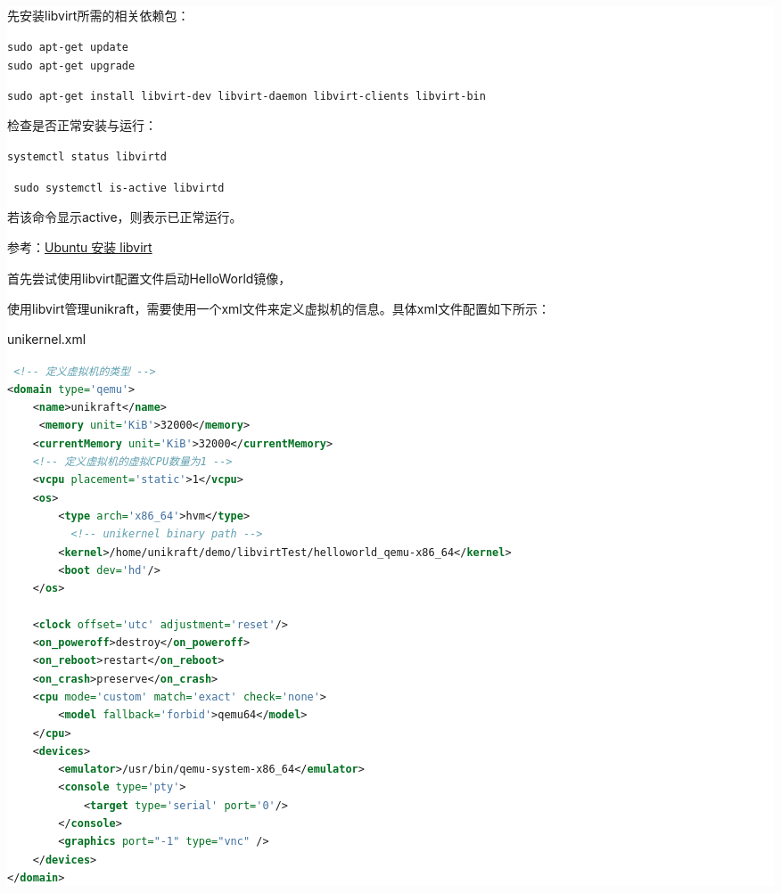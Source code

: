 先安装libvirt所需的相关依赖包：

```
sudo apt-get update
sudo apt-get upgrade
```

```
sudo apt-get install libvirt-dev libvirt-daemon libvirt-clients libvirt-bin
```

检查是否正常安装与运行：

```
systemctl status libvirtd
```

```
 sudo systemctl is-active libvirtd
```

若该命令显示active，则表示已正常运行。

参考：[Ubuntu 安装 libvirt](https://blog.csdn.net/qingzhuyuxian/article/details/112348144#:~:text=%E9%A6%96%E5%85%88%E6%89%A7%E8%A1%8C%E5%91%BD%E4%BB%A4%E6%9B%B4%E6%96%B0%E8%BD%AF%E4%BB%B6%E5%8C%85%20apt-get%20update%20apt-get%20upgrade%20%E7%84%B6%E5%90%8E%E5%AE%89%E8%A3%85libvirt%20apt-get%20install,libvirt-daemon%20libvirt-clients%20%E5%91%BD%E4%BB%A4%E8%A1%8C%E5%B7%A5%E5%85%B7%EF%BC%9Avirsh%20%E8%BE%93%E5%85%A5virsh%E5%8D%B3%E5%8F%AF%E8%BF%9B%E5%85%A5%E3%80%82%20sudo%20apt-get%20install%20libvirt-bin)  



首先尝试使用libvirt配置文件启动HelloWorld镜像，

使用libvirt管理unikraft，需要使用一个xml文件来定义虚拟机的信息。具体xml文件配置如下所示：

unikernel.xml

```xml
 <!-- 定义虚拟机的类型 -->
<domain type='qemu'>
    <name>unikraft</name>
     <memory unit='KiB'>32000</memory>
    <currentMemory unit='KiB'>32000</currentMemory>
    <!-- 定义虚拟机的虚拟CPU数量为1 -->
    <vcpu placement='static'>1</vcpu>
    <os>
        <type arch='x86_64'>hvm</type>
          <!-- unikernel binary path -->
   		<kernel>/home/unikraft/demo/libvirtTest/helloworld_qemu-x86_64</kernel>
        <boot dev='hd'/>
    </os>
    
    <clock offset='utc' adjustment='reset'/>
    <on_poweroff>destroy</on_poweroff>
    <on_reboot>restart</on_reboot>
    <on_crash>preserve</on_crash>
    <cpu mode='custom' match='exact' check='none'>
        <model fallback='forbid'>qemu64</model>
    </cpu>
    <devices>
        <emulator>/usr/bin/qemu-system-x86_64</emulator>
        <console type='pty'>
            <target type='serial' port='0'/>
        </console>
        <graphics port="-1" type="vnc" />
    </devices>
</domain>
```
